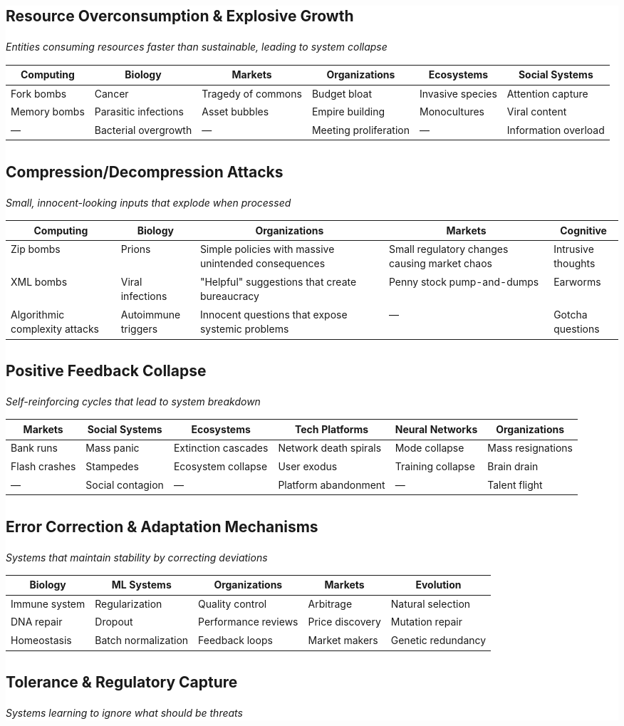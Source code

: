 ## Resource Overconsumption & Explosive Growth

*Entities consuming resources faster than sustainable, leading to system collapse*

| Computing | Biology | Markets | Organizations | Ecosystems | Social Systems |
|-----------|---------|---------|---------------|------------|----------------|
| Fork bombs | Cancer | Tragedy of commons | Budget bloat | Invasive species | Attention capture |
| Memory bombs | Parasitic infections | Asset bubbles | Empire building | Monocultures | Viral content |
| — | Bacterial overgrowth | — | Meeting proliferation | — | Information overload |

## Compression/Decompression Attacks

*Small, innocent-looking inputs that explode when processed*

| Computing | Biology | Organizations | Markets | Cognitive |
|-----------|---------|---------------|---------|-----------|
| Zip bombs | Prions | Simple policies with massive unintended consequences | Small regulatory changes causing market chaos | Intrusive thoughts |
| XML bombs | Viral infections | "Helpful" suggestions that create bureaucracy | Penny stock pump-and-dumps | Earworms |
| Algorithmic complexity attacks | Autoimmune triggers | Innocent questions that expose systemic problems | — | Gotcha questions |

## Positive Feedback Collapse

*Self-reinforcing cycles that lead to system breakdown*

| Markets | Social Systems | Ecosystems | Tech Platforms | Neural Networks | Organizations |
|---------|----------------|------------|----------------|-----------------|---------------|
| Bank runs | Mass panic | Extinction cascades | Network death spirals | Mode collapse | Mass resignations |
| Flash crashes | Stampedes | Ecosystem collapse | User exodus | Training collapse | Brain drain |
| — | Social contagion | — | Platform abandonment | — | Talent flight |

## Error Correction & Adaptation Mechanisms

*Systems that maintain stability by correcting deviations*

| Biology | ML Systems | Organizations | Markets | Evolution |
|---------|------------|---------------|---------|-----------|
| Immune system | Regularization | Quality control | Arbitrage | Natural selection |
| DNA repair | Dropout | Performance reviews | Price discovery | Mutation repair |
| Homeostasis | Batch normalization | Feedback loops | Market makers | Genetic redundancy |

## Tolerance & Regulatory Capture

*Systems learning to ignore what should be threats*
